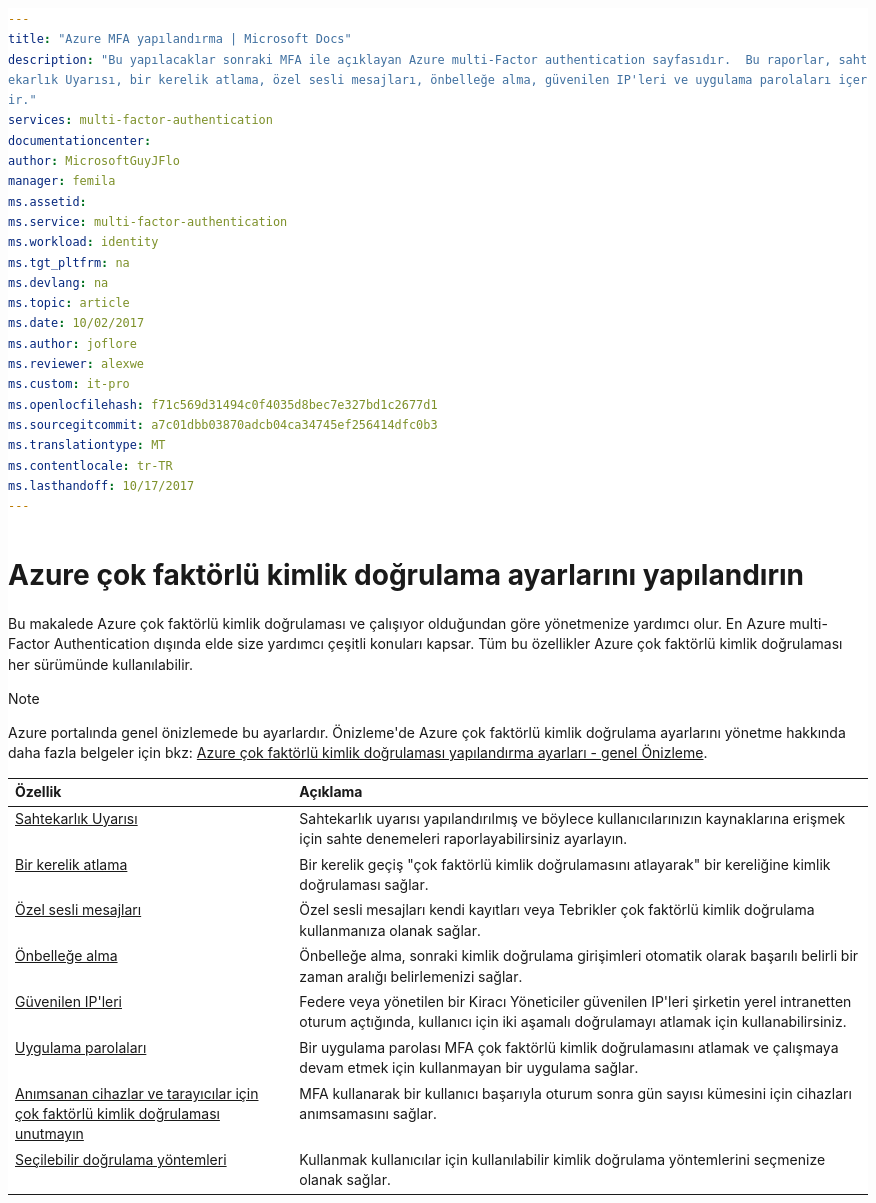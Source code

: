 ```yaml
---
title: "Azure MFA yapılandırma | Microsoft Docs"
description: "Bu yapılacaklar sonraki MFA ile açıklayan Azure multi-Factor authentication sayfasıdır.  Bu raporlar, sahtekarlık Uyarısı, bir kerelik atlama, özel sesli mesajları, önbelleğe alma, güvenilen IP'leri ve uygulama parolaları içerir."
services: multi-factor-authentication
documentationcenter: 
author: MicrosoftGuyJFlo
manager: femila
ms.assetid: 
ms.service: multi-factor-authentication
ms.workload: identity
ms.tgt_pltfrm: na
ms.devlang: na
ms.topic: article
ms.date: 10/02/2017
ms.author: joflore
ms.reviewer: alexwe
ms.custom: it-pro
ms.openlocfilehash: f71c569d31494c0f4035d8bec7e327bd1c2677d1
ms.sourcegitcommit: a7c01dbb03870adcb04ca34745ef256414dfc0b3
ms.translationtype: MT
ms.contentlocale: tr-TR
ms.lasthandoff: 10/17/2017
---
```

# <a name="configure-azure-multi-factor-authentication-settings"></a>Azure çok faktörlü kimlik doğrulama ayarlarını yapılandırın
Bu makalede Azure çok faktörlü kimlik doğrulaması ve çalışıyor olduğundan göre yönetmenize yardımcı olur.  En Azure multi-Factor Authentication dışında elde size yardımcı çeşitli konuları kapsar.  Tüm bu özellikler Azure çok faktörlü kimlik doğrulaması her sürümünde kullanılabilir.

>[!NOTE]
>Azure portalında genel önizlemede bu ayarlardır. Önizleme'de Azure çok faktörlü kimlik doğrulama ayarlarını yönetme hakkında daha fazla belgeler için bkz: [Azure çok faktörlü kimlik doğrulaması yapılandırma ayarları - genel Önizleme](multi-factor-authentication-whats-next.md).

| Özellik | Açıklama | 
|:--- |:--- |
| [Sahtekarlık Uyarısı](#fraud-alert) |Sahtekarlık uyarısı yapılandırılmış ve böylece kullanıcılarınızın kaynaklarına erişmek için sahte denemeleri raporlayabilirsiniz ayarlayın. |
| [Bir kerelik atlama](#one-time-bypass) |Bir kerelik geçiş "çok faktörlü kimlik doğrulamasını atlayarak" bir kereliğine kimlik doğrulaması sağlar. |
| [Özel sesli mesajları](#custom-voice-messages) |Özel sesli mesajları kendi kayıtları veya Tebrikler çok faktörlü kimlik doğrulama kullanmanıza olanak sağlar. |
| [Önbelleğe alma](#caching-in-azure-multi-factor-authentication) |Önbelleğe alma, sonraki kimlik doğrulama girişimleri otomatik olarak başarılı belirli bir zaman aralığı belirlemenizi sağlar. |
| [Güvenilen IP'leri](#trusted-ips) |Federe veya yönetilen bir Kiracı Yöneticiler güvenilen IP'leri şirketin yerel intranetten oturum açtığında, kullanıcı için iki aşamalı doğrulamayı atlamak için kullanabilirsiniz. |
| [Uygulama parolaları](#app-passwords) |Bir uygulama parolası MFA çok faktörlü kimlik doğrulamasını atlamak ve çalışmaya devam etmek için kullanmayan bir uygulama sağlar. |
| [Anımsanan cihazlar ve tarayıcılar için çok faktörlü kimlik doğrulaması unutmayın](#remember-multi-factor-authentication-for-devices-that-users-trust) |MFA kullanarak bir kullanıcı başarıyla oturum sonra gün sayısı kümesini için cihazları anımsamasını sağlar. |
| [Seçilebilir doğrulama yöntemleri](#selectable-verification-methods) |Kullanmak kullanıcılar için kullanılabilir kimlik doğrulama yöntemlerini seçmenize olanak sağlar. |

